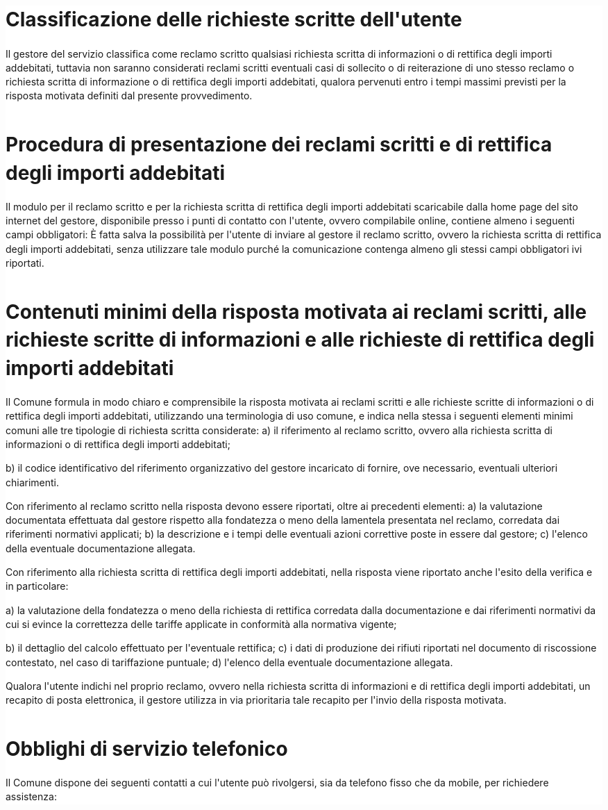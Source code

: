 # Classificazione delle richieste scritte dell'utente
Il gestore del servizio classifica come reclamo scritto qualsiasi richiesta scritta di informazioni o di rettifica degli importi addebitati, tuttavia non saranno considerati reclami scritti eventuali casi di sollecito o di reiterazione di uno stesso reclamo o richiesta scritta di informazione o di rettifica degli importi addebitati, qualora pervenuti entro i tempi massimi previsti per la risposta motivata definiti dal presente provvedimento.

# Procedura di presentazione dei reclami scritti e di rettifica degli importi addebitati
Il modulo per il reclamo scritto e per la richiesta scritta di rettifica degli importi addebitati scaricabile dalla home page del sito internet del gestore, disponibile presso i punti di contatto con l'utente, ovvero compilabile online, contiene almeno i seguenti campi obbligatori: È fatta salva la possibilità per l'utente di inviare al gestore il reclamo scritto, ovvero la richiesta scritta di rettifica degli importi addebitati, senza utilizzare tale modulo purché la comunicazione contenga almeno gli stessi campi obbligatori ivi riportati.

# Contenuti minimi della risposta motivata ai reclami scritti, alle richieste scritte di informazioni e alle richieste di rettifica degli importi addebitati
Il Comune formula in modo chiaro e comprensibile la risposta motivata ai reclami scritti e alle richieste scritte di informazioni o di rettifica degli importi addebitati, utilizzando una terminologia di uso comune, e indica nella stessa i seguenti elementi minimi comuni alle tre tipologie di richiesta scritta considerate: a) il riferimento al reclamo scritto, ovvero alla richiesta scritta di informazioni o di rettifica degli importi addebitati;

b) il codice identificativo del riferimento organizzativo del gestore incaricato di fornire, ove necessario, eventuali ulteriori chiarimenti.

Con riferimento al reclamo scritto nella risposta devono essere riportati, oltre ai precedenti elementi: a) la valutazione documentata effettuata dal gestore rispetto alla fondatezza o meno della lamentela presentata nel reclamo, corredata dai riferimenti normativi applicati; b) la descrizione e i tempi delle eventuali azioni correttive poste in essere dal gestore; c) l'elenco della eventuale documentazione allegata.

Con riferimento alla richiesta scritta di rettifica degli importi addebitati, nella risposta viene riportato anche l'esito della verifica e in particolare:

a) la valutazione della fondatezza o meno della richiesta di rettifica corredata dalla documentazione e dai riferimenti normativi da cui si evince la correttezza delle tariffe applicate in conformità alla normativa vigente;

b) il dettaglio del calcolo effettuato per l'eventuale rettifica; c) i dati di produzione dei rifiuti riportati nel documento di riscossione contestato, nel caso di tariffazione puntuale; d) l'elenco della eventuale documentazione allegata.

Qualora l'utente indichi nel proprio reclamo, ovvero nella richiesta scritta di informazioni e di rettifica degli importi addebitati, un recapito di posta elettronica, il gestore utilizza in via prioritaria tale recapito per l'invio della risposta motivata.

# Obblighi di servizio telefonico
Il Comune dispone dei seguenti contatti a cui l'utente può rivolgersi, sia da telefono fisso che da mobile, per richiedere assistenza:
